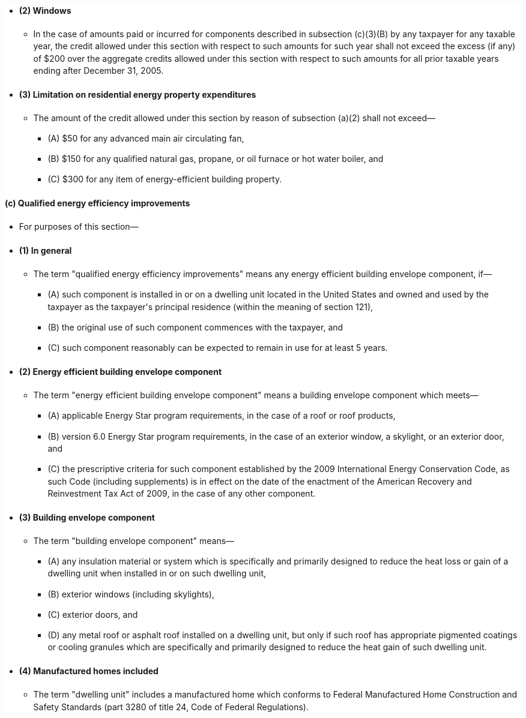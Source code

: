 * #### (2) Windows
  * In the case of amounts paid or incurred for components described in subsection (c)(3)(B) by any taxpayer for any taxable year, the credit allowed under this section with respect to such amounts for such year shall not exceed the excess (if any) of $200 over the aggregate credits allowed under this section with respect to such amounts for all prior taxable years ending after December 31, 2005.

* #### (3) Limitation on residential energy property expenditures
  * The amount of the credit allowed under this section by reason of subsection (a)(2) shall not exceed—

    * (A) $50 for any advanced main air circulating fan,

    * (B) $150 for any qualified natural gas, propane, or oil furnace or hot water boiler, and

    * (C) $300 for any item of energy-efficient building property.

#### (c) Qualified energy efficiency improvements
* For purposes of this section—

* #### (1) In general
  * The term "qualified energy efficiency improvements" means any energy efficient building envelope component, if—

    * (A) such component is installed in or on a dwelling unit located in the United States and owned and used by the taxpayer as the taxpayer's principal residence (within the meaning of section 121),

    * (B) the original use of such component commences with the taxpayer, and

    * (C) such component reasonably can be expected to remain in use for at least 5 years.

* #### (2) Energy efficient building envelope component
  * The term "energy efficient building envelope component" means a building envelope component which meets—

    * (A) applicable Energy Star program requirements, in the case of a roof or roof products,

    * (B) version 6.0 Energy Star program requirements, in the case of an exterior window, a skylight, or an exterior door, and

    * (C) the prescriptive criteria for such component established by the 2009 International Energy Conservation Code, as such Code (including supplements) is in effect on the date of the enactment of the American Recovery and Reinvestment Tax Act of 2009, in the case of any other component.

* #### (3) Building envelope component
  * The term "building envelope component" means—

    * (A) any insulation material or system which is specifically and primarily designed to reduce the heat loss or gain of a dwelling unit when installed in or on such dwelling unit,

    * (B) exterior windows (including skylights),

    * (C) exterior doors, and

    * (D) any metal roof or asphalt roof installed on a dwelling unit, but only if such roof has appropriate pigmented coatings or cooling granules which are specifically and primarily designed to reduce the heat gain of such dwelling unit.

* #### (4) Manufactured homes included
  * The term "dwelling unit" includes a manufactured home which conforms to Federal Manufactured Home Construction and Safety Standards (part 3280 of title 24, Code of Federal Regulations).
